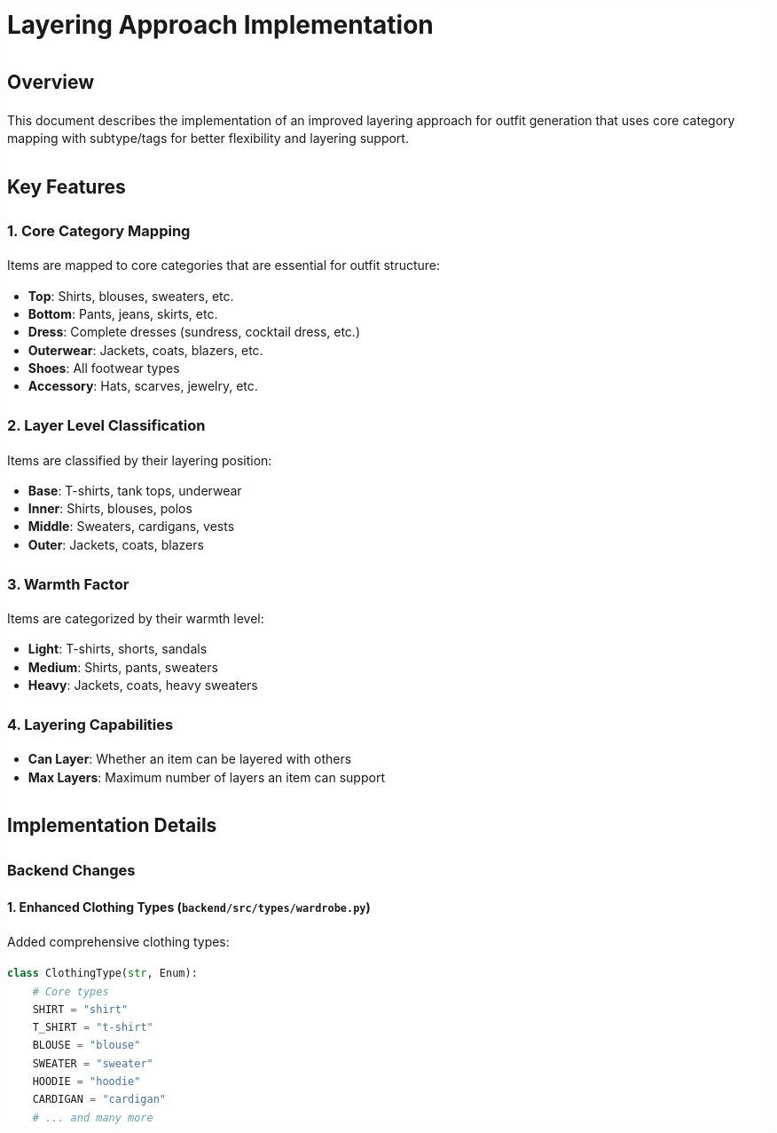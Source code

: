 # Layering Approach Implementation

## Overview

This document describes the implementation of an improved layering approach for outfit generation that uses core category mapping with subtype/tags for better flexibility and layering support.

## Key Features

### 1. Core Category Mapping
Items are mapped to core categories that are essential for outfit structure:
- **Top**: Shirts, blouses, sweaters, etc.
- **Bottom**: Pants, jeans, skirts, etc.
- **Dress**: Complete dresses (sundress, cocktail dress, etc.)
- **Outerwear**: Jackets, coats, blazers, etc.
- **Shoes**: All footwear types
- **Accessory**: Hats, scarves, jewelry, etc.

### 2. Layer Level Classification
Items are classified by their layering position:
- **Base**: T-shirts, tank tops, underwear
- **Inner**: Shirts, blouses, polos
- **Middle**: Sweaters, cardigans, vests
- **Outer**: Jackets, coats, blazers

### 3. Warmth Factor
Items are categorized by their warmth level:
- **Light**: T-shirts, shorts, sandals
- **Medium**: Shirts, pants, sweaters
- **Heavy**: Jackets, coats, heavy sweaters

### 4. Layering Capabilities
- **Can Layer**: Whether an item can be layered with others
- **Max Layers**: Maximum number of layers an item can support

## Implementation Details

### Backend Changes

#### 1. Enhanced Clothing Types (`backend/src/types/wardrobe.py`)
Added comprehensive clothing types:
```python
class ClothingType(str, Enum):
    # Core types
    SHIRT = "shirt"
    T_SHIRT = "t-shirt"
    BLOUSE = "blouse"
    SWEATER = "sweater"
    HOODIE = "hoodie"
    CARDIGAN = "cardigan"
    # ... and many more
```
